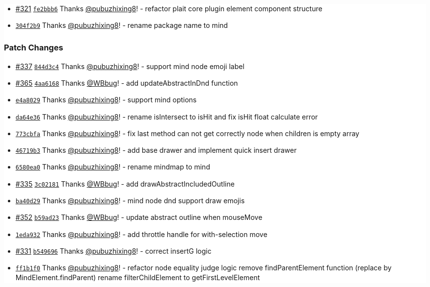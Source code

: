 -   [#321](https://github.com/worktile/plait/pull/321) [`fe2bbb6`](https://github.com/worktile/plait/commit/fe2bbb60e0a452f98383a81eff0fb77a32f7ddc7) Thanks [@pubuzhixing8](https://github.com/pubuzhixing8)! - refactor plait core plugin element component structure

*   [`304f2b9`](https://github.com/worktile/plait/commit/304f2b9a613266e5f73b4d3b3403f6ad7aa1b9a2) Thanks [@pubuzhixing8](https://github.com/pubuzhixing8)! - rename package name to mind

### Patch Changes

-   [#337](https://github.com/worktile/plait/pull/337) [`844d3c4`](https://github.com/worktile/plait/commit/844d3c42023ef8b5c37225e57298eb43b062ae6c) Thanks [@pubuzhixing8](https://github.com/pubuzhixing8)! - support mind node emoji label

*   [#365](https://github.com/worktile/plait/pull/365) [`4aa6168`](https://github.com/worktile/plait/commit/4aa61680ba61ba592017a06583060a83f869dd53) Thanks [@WBbug](https://github.com/WBbug)! - add updateAbstractInDnd function

-   [`e4a8029`](https://github.com/worktile/plait/commit/e4a8029552c64f1d60fa4ae7c8e3f80c9a528eb7) Thanks [@pubuzhixing8](https://github.com/pubuzhixing8)! - support mind options

*   [`da64e36`](https://github.com/worktile/plait/commit/da64e36cda13300ea6c30535dfdb4a6525f70482) Thanks [@pubuzhixing8](https://github.com/pubuzhixing8)! - rename isIntersect to isHit and fix isHit float calculate error

-   [`773cbfa`](https://github.com/worktile/plait/commit/773cbfa17b13dda5365d493ef99ddd316bda033e) Thanks [@pubuzhixing8](https://github.com/pubuzhixing8)! - fix last method can not get correctly node when children is empty array

*   [`46719b3`](https://github.com/worktile/plait/commit/46719b3f20982a97cbca9b056ffcb8aeb4d95ec7) Thanks [@pubuzhixing8](https://github.com/pubuzhixing8)! - add base drawer and implement quick insert drawer

-   [`6580ea0`](https://github.com/worktile/plait/commit/6580ea08c93f67ecca69594964abf6dd632da0ce) Thanks [@pubuzhixing8](https://github.com/pubuzhixing8)! - rename mindmap to mind

*   [#335](https://github.com/worktile/plait/pull/335) [`3c02181`](https://github.com/worktile/plait/commit/3c021816eefeb53fb003d6f87b7effd515d994c3) Thanks [@WBbug](https://github.com/WBbug)! - add drawAbstractIncludedOutline

-   [`ba40d29`](https://github.com/worktile/plait/commit/ba40d298c0abe636024795cf510ee92ca1c35d68) Thanks [@pubuzhixing8](https://github.com/pubuzhixing8)! - mind node dnd support draw emojis

*   [#352](https://github.com/worktile/plait/pull/352) [`b59ad23`](https://github.com/worktile/plait/commit/b59ad23076254137eeb5fccb99587a385a5d6bcb) Thanks [@WBbug](https://github.com/WBbug)! - update abstract outline when mouseMove

-   [`1eda932`](https://github.com/worktile/plait/commit/1eda932df73dbc2ab266abc9c19fb01ac9e60295) Thanks [@pubuzhixing8](https://github.com/pubuzhixing8)! - add throttle handle for with-selection move

*   [#331](https://github.com/worktile/plait/pull/331) [`b549696`](https://github.com/worktile/plait/commit/b549696e506d7b991bbe0cfe52c5ddc153323d8e) Thanks [@pubuzhixing8](https://github.com/pubuzhixing8)! - correct insertG logic

-   [`ff1b1f0`](https://github.com/worktile/plait/commit/ff1b1f0d7d59fc4bc62df0e853eaa61a7aca6f8f) Thanks [@pubuzhixing8](https://github.com/pubuzhixing8)! - refactor node equality judge logic
    remove findParentElement function (replace by MindElement.findParent)
    rename filterChildElement to getFirstLevelElement
